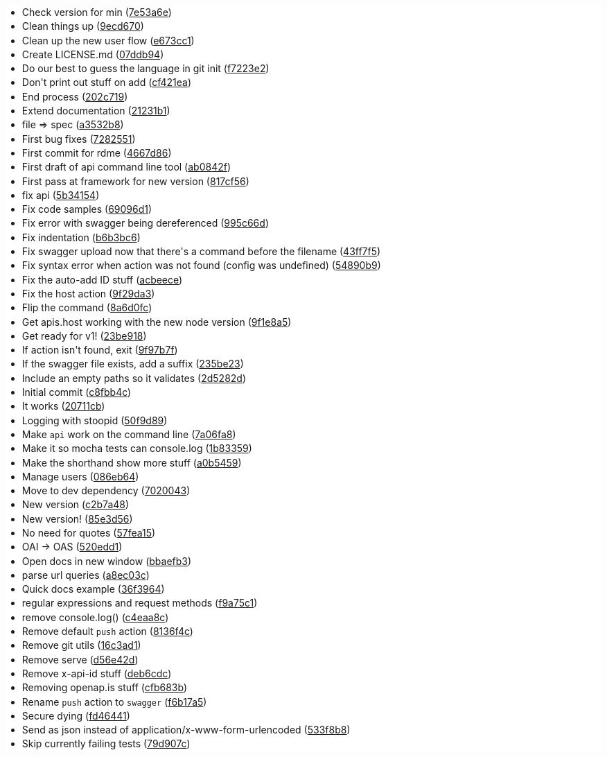 * Check version for min ([7e53a6e](https://github.com/readmeio/rdme/commit/7e53a6e))
* Clean things up ([9ecd670](https://github.com/readmeio/rdme/commit/9ecd670))
* Clean up the new user flow ([e673cc1](https://github.com/readmeio/rdme/commit/e673cc1))
* Create LICENSE.md ([07ddb94](https://github.com/readmeio/rdme/commit/07ddb94))
* Do our best to guess the language in git init ([f7223e2](https://github.com/readmeio/rdme/commit/f7223e2))
* Don't print out stuff on add ([cf421ea](https://github.com/readmeio/rdme/commit/cf421ea))
* End process ([202c719](https://github.com/readmeio/rdme/commit/202c719))
* Extend documentation ([21231b1](https://github.com/readmeio/rdme/commit/21231b1))
* file => spec ([a3532b8](https://github.com/readmeio/rdme/commit/a3532b8))
* First bug fixes ([7282551](https://github.com/readmeio/rdme/commit/7282551))
* First commit for rdme ([4667d86](https://github.com/readmeio/rdme/commit/4667d86))
* First draft of api command line tool ([ab0842f](https://github.com/readmeio/rdme/commit/ab0842f))
* First pass at framework for new version ([817cf56](https://github.com/readmeio/rdme/commit/817cf56))
* fix api ([5b34154](https://github.com/readmeio/rdme/commit/5b34154))
* Fix code samples ([69096d1](https://github.com/readmeio/rdme/commit/69096d1))
* Fix error with swagger being dereferenced ([995c66d](https://github.com/readmeio/rdme/commit/995c66d))
* Fix indentation ([b6b3bc6](https://github.com/readmeio/rdme/commit/b6b3bc6))
* Fix swagger upload now that there's a command before the filename ([43ff7f5](https://github.com/readmeio/rdme/commit/43ff7f5))
* Fix syntax error when action was not found (config was undefined) ([54890b9](https://github.com/readmeio/rdme/commit/54890b9))
* Fix the auto-add ID stuff ([acbeece](https://github.com/readmeio/rdme/commit/acbeece))
* Fix the host action ([9f29da3](https://github.com/readmeio/rdme/commit/9f29da3))
* Flip the command ([8a6d0fc](https://github.com/readmeio/rdme/commit/8a6d0fc))
* Get apis.host working with the new node version ([9f1e8a5](https://github.com/readmeio/rdme/commit/9f1e8a5))
* Get ready for v1! ([23be918](https://github.com/readmeio/rdme/commit/23be918))
* If action isn't found, exit ([9f97b7f](https://github.com/readmeio/rdme/commit/9f97b7f))
* If the swagger file exists, add a suffix ([235be23](https://github.com/readmeio/rdme/commit/235be23))
* Include an empty paths so it validates ([2d5282d](https://github.com/readmeio/rdme/commit/2d5282d))
* Initial commit ([c8fbb4c](https://github.com/readmeio/rdme/commit/c8fbb4c))
* It works ([20711cb](https://github.com/readmeio/rdme/commit/20711cb))
* Logging with stoopid ([50f9d89](https://github.com/readmeio/rdme/commit/50f9d89))
* Make `api` work on the command line ([7a06fa8](https://github.com/readmeio/rdme/commit/7a06fa8))
* Make it so mocha tests can console.log ([1b83359](https://github.com/readmeio/rdme/commit/1b83359))
* Make the shorthand show more stuff ([a0b5459](https://github.com/readmeio/rdme/commit/a0b5459))
* Manage users ([086eb64](https://github.com/readmeio/rdme/commit/086eb64))
* Move to dev dependency ([7020043](https://github.com/readmeio/rdme/commit/7020043))
* New version ([c2b7a48](https://github.com/readmeio/rdme/commit/c2b7a48))
* New version! ([85e3d56](https://github.com/readmeio/rdme/commit/85e3d56))
* No need for quotes ([57fea15](https://github.com/readmeio/rdme/commit/57fea15))
* OAI -> OAS ([520edd1](https://github.com/readmeio/rdme/commit/520edd1))
* Open docs in new window ([bbaefb3](https://github.com/readmeio/rdme/commit/bbaefb3))
* parse url queries ([a8ec03c](https://github.com/readmeio/rdme/commit/a8ec03c))
* Quick docs example ([36f3964](https://github.com/readmeio/rdme/commit/36f3964))
* regular expressions and request methods ([f9a75c1](https://github.com/readmeio/rdme/commit/f9a75c1))
* remove console.log() ([c4eaa8c](https://github.com/readmeio/rdme/commit/c4eaa8c))
* Remove default `push` action ([8136f4c](https://github.com/readmeio/rdme/commit/8136f4c))
* Remove git utils ([16c3ad1](https://github.com/readmeio/rdme/commit/16c3ad1))
* Remove serve ([d56e42d](https://github.com/readmeio/rdme/commit/d56e42d))
* Remove x-api-id stuff ([deb6cdc](https://github.com/readmeio/rdme/commit/deb6cdc))
* Removing openap.is stuff ([cfb683b](https://github.com/readmeio/rdme/commit/cfb683b))
* Rename `push` action to `swagger` ([f6b17a5](https://github.com/readmeio/rdme/commit/f6b17a5))
* Secure dying ([fd46441](https://github.com/readmeio/rdme/commit/fd46441))
* Send as json instead of application/x-www-form-urlencoded ([533f8b8](https://github.com/readmeio/rdme/commit/533f8b8))
* Skip currently failing tests ([79d907c](https://github.com/readmeio/rdme/commit/79d907c))